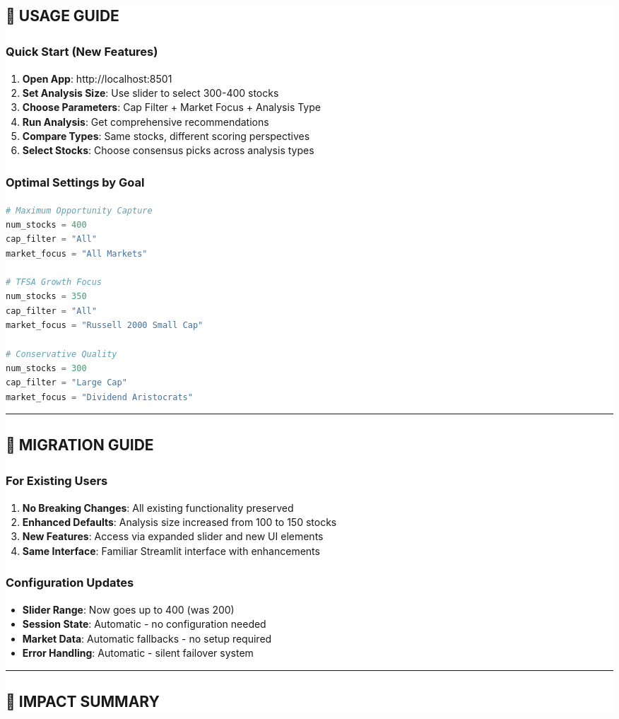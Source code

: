 
## 🚀 **USAGE GUIDE**

### **Quick Start (New Features)**
1. **Open App**: http://localhost:8501
2. **Set Analysis Size**: Use slider to select 300-400 stocks
3. **Choose Parameters**: Cap Filter + Market Focus + Analysis Type
4. **Run Analysis**: Get comprehensive recommendations
5. **Compare Types**: Same stocks, different scoring perspectives
6. **Select Stocks**: Choose consensus picks across analysis types

### **Optimal Settings by Goal**
```python
# Maximum Opportunity Capture
num_stocks = 400
cap_filter = "All"
market_focus = "All Markets"

# TFSA Growth Focus  
num_stocks = 350
cap_filter = "All"
market_focus = "Russell 2000 Small Cap"

# Conservative Quality
num_stocks = 300
cap_filter = "Large Cap"  
market_focus = "Dividend Aristocrats"
```

---

## 🔄 **MIGRATION GUIDE**

### **For Existing Users**
1. **No Breaking Changes**: All existing functionality preserved
2. **Enhanced Defaults**: Analysis size increased from 100 to 150 stocks
3. **New Features**: Access via expanded slider and new UI elements
4. **Same Interface**: Familiar Streamlit interface with enhancements

### **Configuration Updates**
- **Slider Range**: Now goes up to 400 (was 200)
- **Session State**: Automatic - no configuration needed
- **Market Data**: Automatic fallbacks - no setup required
- **Error Handling**: Automatic - silent failover system

---

## 🎯 **IMPACT SUMMARY**
